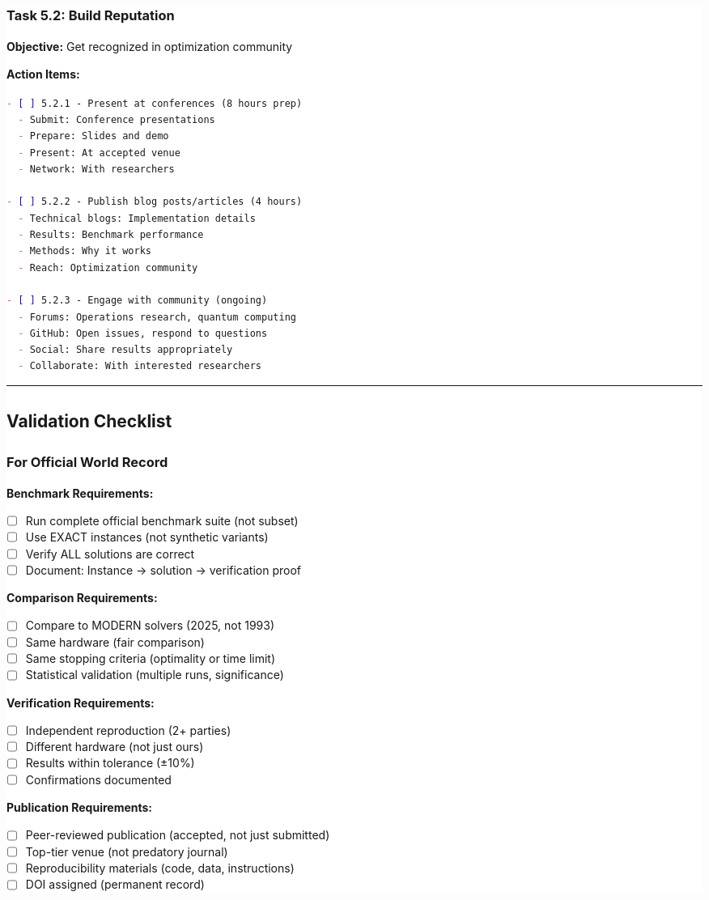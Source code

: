 
### Task 5.2: Build Reputation

**Objective:** Get recognized in optimization community

**Action Items:**

```markdown
- [ ] 5.2.1 - Present at conferences (8 hours prep)
  - Submit: Conference presentations
  - Prepare: Slides and demo
  - Present: At accepted venue
  - Network: With researchers

- [ ] 5.2.2 - Publish blog posts/articles (4 hours)
  - Technical blogs: Implementation details
  - Results: Benchmark performance
  - Methods: Why it works
  - Reach: Optimization community

- [ ] 5.2.3 - Engage with community (ongoing)
  - Forums: Operations research, quantum computing
  - GitHub: Open issues, respond to questions
  - Social: Share results appropriately
  - Collaborate: With interested researchers
```

---

## Validation Checklist

### For Official World Record

**Benchmark Requirements:**
- [ ] Run complete official benchmark suite (not subset)
- [ ] Use EXACT instances (not synthetic variants)
- [ ] Verify ALL solutions are correct
- [ ] Document: Instance → solution → verification proof

**Comparison Requirements:**
- [ ] Compare to MODERN solvers (2025, not 1993)
- [ ] Same hardware (fair comparison)
- [ ] Same stopping criteria (optimality or time limit)
- [ ] Statistical validation (multiple runs, significance)

**Verification Requirements:**
- [ ] Independent reproduction (2+ parties)
- [ ] Different hardware (not just ours)
- [ ] Results within tolerance (±10%)
- [ ] Confirmations documented

**Publication Requirements:**
- [ ] Peer-reviewed publication (accepted, not just submitted)
- [ ] Top-tier venue (not predatory journal)
- [ ] Reproducibility materials (code, data, instructions)
- [ ] DOI assigned (permanent record)
